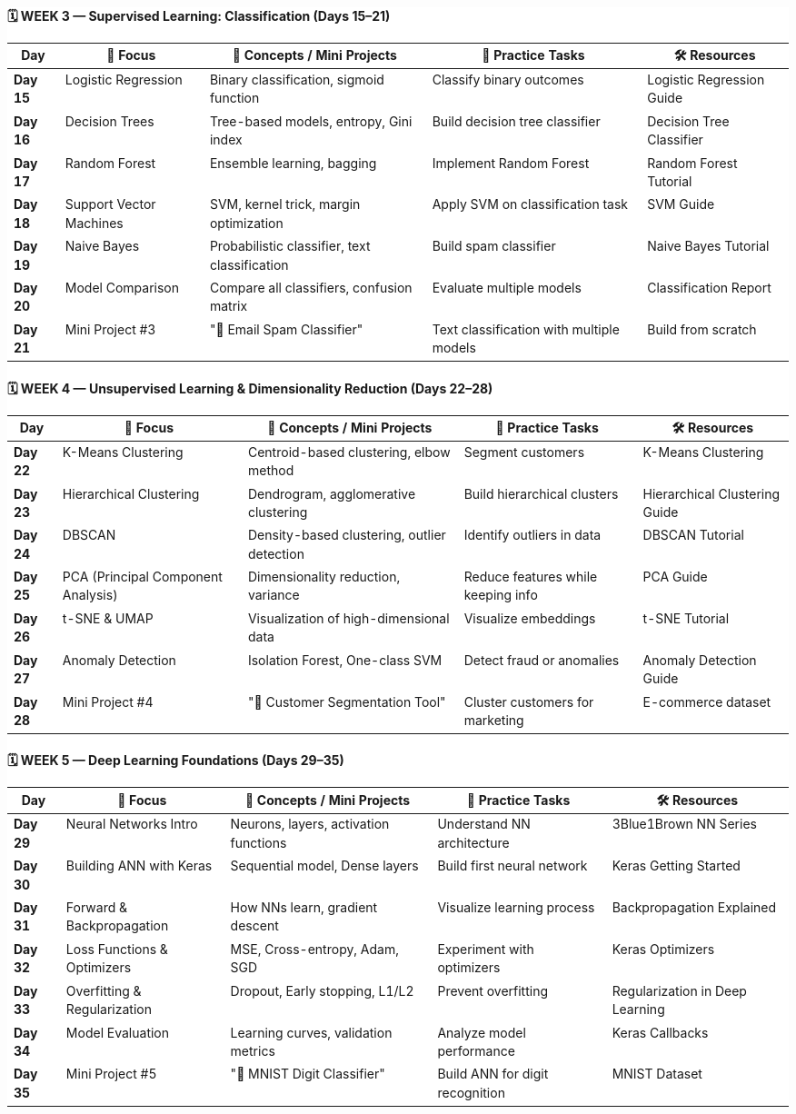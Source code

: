 #### 🗓 WEEK 3 — Supervised Learning: Classification (Days 15–21)

| Day | 🎯 Focus | 📘 Concepts / Mini Projects | 🧠 Practice Tasks | 🛠 Resources |
|-----|----------|----------------------------|------------------|--------------|
| **Day 15** | Logistic Regression | Binary classification, sigmoid function | Classify binary outcomes | Logistic Regression Guide |
| **Day 16** | Decision Trees | Tree-based models, entropy, Gini index | Build decision tree classifier | Decision Tree Classifier |
| **Day 17** | Random Forest | Ensemble learning, bagging | Implement Random Forest | Random Forest Tutorial |
| **Day 18** | Support Vector Machines | SVM, kernel trick, margin optimization | Apply SVM on classification task | SVM Guide |
| **Day 19** | Naive Bayes | Probabilistic classifier, text classification | Build spam classifier | Naive Bayes Tutorial |
| **Day 20** | Model Comparison | Compare all classifiers, confusion matrix | Evaluate multiple models | Classification Report |
| **Day 21** | Mini Project #3 | "📧 Email Spam Classifier" | Text classification with multiple models | Build from scratch |

#### 🗓 WEEK 4 — Unsupervised Learning & Dimensionality Reduction (Days 22–28)

| Day | 🎯 Focus | 📘 Concepts / Mini Projects | 🧠 Practice Tasks | 🛠 Resources |
|-----|----------|----------------------------|------------------|--------------|
| **Day 22** | K-Means Clustering | Centroid-based clustering, elbow method | Segment customers | K-Means Clustering |
| **Day 23** | Hierarchical Clustering | Dendrogram, agglomerative clustering | Build hierarchical clusters | Hierarchical Clustering Guide |
| **Day 24** | DBSCAN | Density-based clustering, outlier detection | Identify outliers in data | DBSCAN Tutorial |
| **Day 25** | PCA (Principal Component Analysis) | Dimensionality reduction, variance | Reduce features while keeping info | PCA Guide |
| **Day 26** | t-SNE & UMAP | Visualization of high-dimensional data | Visualize embeddings | t-SNE Tutorial |
| **Day 27** | Anomaly Detection | Isolation Forest, One-class SVM | Detect fraud or anomalies | Anomaly Detection Guide |
| **Day 28** | Mini Project #4 | "👥 Customer Segmentation Tool" | Cluster customers for marketing | E-commerce dataset |

#### 🗓 WEEK 5 — Deep Learning Foundations (Days 29–35)

| Day | 🎯 Focus | 📘 Concepts / Mini Projects | 🧠 Practice Tasks | 🛠 Resources |
|-----|----------|----------------------------|------------------|--------------|
| **Day 29** | Neural Networks Intro | Neurons, layers, activation functions | Understand NN architecture | 3Blue1Brown NN Series |
| **Day 30** | Building ANN with Keras | Sequential model, Dense layers | Build first neural network | Keras Getting Started |
| **Day 31** | Forward & Backpropagation | How NNs learn, gradient descent | Visualize learning process | Backpropagation Explained |
| **Day 32** | Loss Functions & Optimizers | MSE, Cross-entropy, Adam, SGD | Experiment with optimizers | Keras Optimizers |
| **Day 33** | Overfitting & Regularization | Dropout, Early stopping, L1/L2 | Prevent overfitting | Regularization in Deep Learning |
| **Day 34** | Model Evaluation | Learning curves, validation metrics | Analyze model performance | Keras Callbacks |
| **Day 35** | Mini Project #5 | "🧠 MNIST Digit Classifier" | Build ANN for digit recognition | MNIST Dataset |
